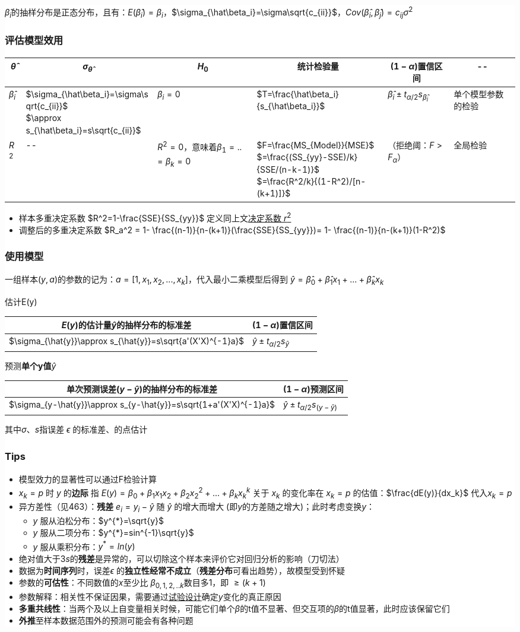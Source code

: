 
$\hat\beta_i$的抽样分布是正态分布，且有：$E(\hat\beta_i)=\beta_i$，$\sigma_{\hat\beta_i}=\sigma\sqrt{c_{ii}}$，$Cov(\hat\beta_i,\hat\beta_j)=c_{ij}\sigma^2$



### 评估模型效用

| $\hat\theta$ | $\sigma_{\hat\theta}$ | $H_0$ | 统计检验量 | $(1-\alpha)$置信区间 | -- |
| -- | -- | -- | -- | -- | -- |
| $\hat\beta_i$ | $\sigma_{\hat\beta_i}=\sigma\sqrt{c_{ii}}$<br>$\approx s_{\hat\beta_i}=s\sqrt{c_{ii}}$ | $\beta_i=0$ | $T=\frac{\hat\beta_i}{s_{\hat\beta_i}}$ | $\hat\beta_i \pm t_{\alpha/2}s_{\hat\beta_i}$ | 单个模型参数的检验 |
| $R^2$ | -- | $R^2=0$，意味着$\beta_1=..=\beta_k=0$ | $F=\frac{MS_{Model}}{MSE}$<br>$=\frac{(SS_{yy}-SSE)/k}{SSE/(n-k-1)}$<br>$=\frac{R^2/k}{(1-R^2)/[n-(k+1)]}$ | （拒绝阈：$F > F_{\alpha}$） | 全局检验 |


* 样本多重决定系数 $R^2=1-\frac{SSE}{SS_{yy}}$ 定义同上文[决定系数 $r^2$](./#_5)
* 调整后的多重决定系数 $R_a^2 = 1- \frac{(n-1)}{n-(k+1)}(\frac{SSE}{SS_{yy}})= 1- \frac{(n-1)}{n-(k+1)}(1-R^2)$


### 使用模型

一组样本$(y,a)$的参数的记为：$a=[1,x_1,x_2,...,x_k]$，代入最小二乘模型后得到 $\hat{y}=\hat\beta_0+\hat\beta_1x_1+...+\hat\beta_kx_k$


估计E(y)

| $E(y)$的估计量$\hat{y}$的抽样分布的标准差 |  $(1-\alpha)$**置信区间** |
| -- | -- |
| $\sigma_{\hat{y}}\approx s_{\hat{y}}=s\sqrt{a'(X'X)^{-1}a}$ | $\hat{y} \pm t_{\alpha/2}s_{\hat{y}}$ |


预测**单个y值**$\hat{y}$

| 单次预测误差$(y-\hat{y})$的抽样分布的标准差 |  $(1-\alpha)$**预测区间** |
| -- | -- |
| $\sigma_{y-\hat{y}}\approx s_{y-\hat{y}}=s\sqrt{1+a'(X'X)^{-1}a}$ | $\hat{y} \pm t_{\alpha/2}s_{(y-\hat{y})}$ |


其中$\sigma、s$指误差 $\epsilon$ 的标准差、的点估计



### Tips

* 模型效力的显著性可以通过F检验计算
* $x_k=p$ 时 $y$ 的**边际** 指 $E(y)=\beta_0+\beta_1x_1x_2+\beta_2x_2^2+...+\beta_kx_k^k$ 关于 $x_k$ 的变化率在 $x_k=p$ 的估值：$\frac{dE(y)}{dx_k}$ 代入$x_k=p$
* 异方差性（见463）：**残差** $e_i = y_i - \hat{y}$ 随 $\hat{y}$ 的增大而增大 (即$y$的方差随之增大)；此时考虑变换$y$：
    - $y$ 服从泊松分布：$y^{*}=\sqrt{y}$
    - $y$ 服从二项分布：$y^{*}=sin^{-1}\sqrt{y}$
    - $y$ 服从乘积分布：$y^{*}=ln(y)$
* 绝对值大于$3s$的**残差**是异常的，可以切除这个样本来评价它对回归分析的影响（刀切法）
* 数据为**时间序列**时，误差$\epsilon$ 的**独立性经常不成立**（**残差分布**可看出趋势），故模型受到怀疑
* 参数的**可估性**：不同数值的$x$至少比 $\beta_{0,1,2,..k}$数目多1，即 $\ge (k+1)$
* 参数解释：相关性不保证因果，需要通过[试验设计](./#_14)确定$y$变化的真正原因
* **多重共线性**：当两个及以上自变量相关时候，可能它们单个$\beta$的t值不显著、但交互项的$\beta$的t值显著，此时应该保留它们
* **外推**至样本数据范围外的预测可能会有各种问题
